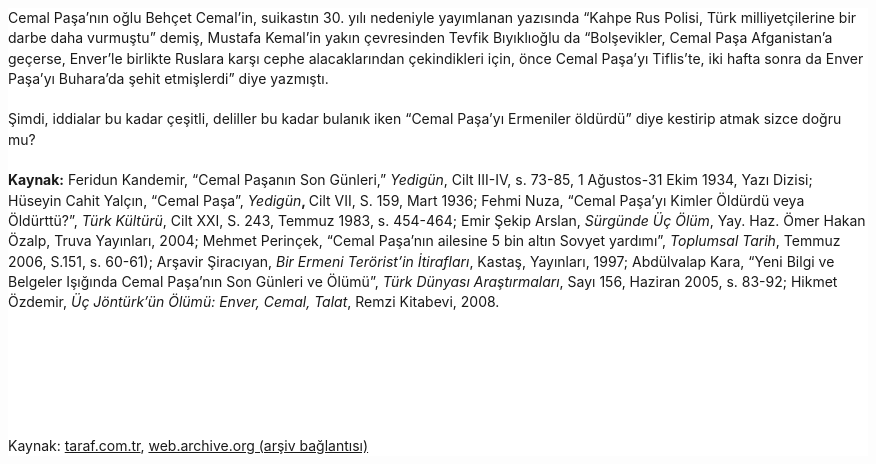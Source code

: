 Cemal Paşa’nın oğlu Behçet Cemal’in, suikastın 30. yılı nedeniyle yayımlanan yazısında “Kahpe Rus Polisi, Türk milliyetçilerine bir darbe daha vurmuştu” demiş, Mustafa Kemal’in yakın çevresinden Tevfik Bıyıklıoğlu da “Bolşevikler, Cemal Paşa Afganistan’a geçerse, Enver’le birlikte Ruslara karşı cephe alacaklarından çekindikleri için, önce Cemal Paşa’yı Tiflis’te, iki hafta sonra da Enver Paşa’yı Buhara’da şehit etmişlerdi” diye yazmıştı. <br/><br/>Şimdi, iddialar bu kadar çeşitli, deliller bu kadar bulanık iken “Cemal Paşa’yı Ermeniler öldürdü” diye kestirip atmak sizce doğru mu?<br/><br/><strong>Kaynak:</strong> Feridun Kandemir, “Cemal Paşanın Son Günleri,” <i>Yedigün</i>, Cilt III-IV, s. 73-85, 1 Ağustos-31 Ekim 1934, Yazı Dizisi; Hüseyin Cahit Yalçın, “Cemal Paşa”, <i>Yedigün</i><b>, </b>Cilt VII, S. 159, Mart 1936; Fehmi Nuza, “Cemal Paşa’yı Kimler Öldürdü veya Öldürttü?”, <i>Türk Kültürü</i>, Cilt XXI, S. 243, Temmuz 1983, s. 454-464; Emir Şekip Arslan, <i>Sürgünde Üç Ölüm</i>, Yay. Haz. Ömer Hakan Özalp, Truva Yayınları, 2004; Mehmet Perinçek, “Cemal Paşa’nın ailesine 5 bin altın Sovyet yardımı”, <i>Toplumsal Tarih</i>, Temmuz 2006, S.151, s. 60-61); Arşavir Şiracıyan, <i>Bir </i><i>Ermeni</i><i> Terörist’in İtirafları</i>, Kastaş, Yayınları, 1997; Abdülvalap Kara, “Yeni Bilgi ve Belgeler Işığında Cemal Paşa’nın Son Günleri ve Ölümü”, <i>Türk Dünyası Araştırmaları</i>, Sayı 156, Haziran 2005, s. 83-92; Hikmet Özdemir, <i>Üç Jöntürk’ün Ölümü: Enver, Cemal, Talat</i>, Remzi Kitabevi, 2008.</p>
<br/>
<br/>
<br/>



<br/>


<div id="taraf_not">
</div>

</div>


</div>

Kaynak: [taraf.com.tr](http://www.taraf.com.tr:80/makale/3601.htm), [web.archive.org (arşiv bağlantısı)](http://web.archive.org/web/20090904013458/http://www.taraf.com.tr:80/makale/3601.htm)
